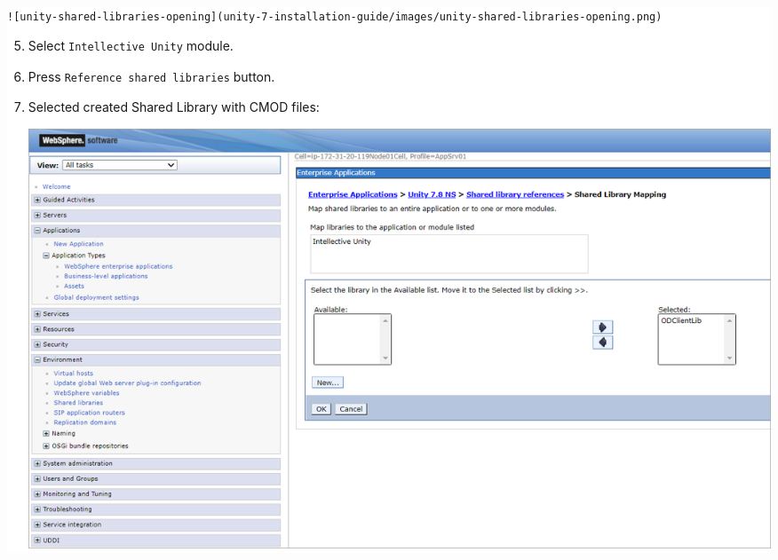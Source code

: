     ![unity-shared-libraries-opening](unity-7-installation-guide/images/unity-shared-libraries-opening.png)
     
5. Select `Intellective Unity` module.

6. Press `Reference shared libraries` button.

7. Selected created Shared Library with CMOD files:

    ![shared-libraries-adding-to-unity](unity-7-installation-guide/images/shared-libraries-adding-to-unity.png) 
